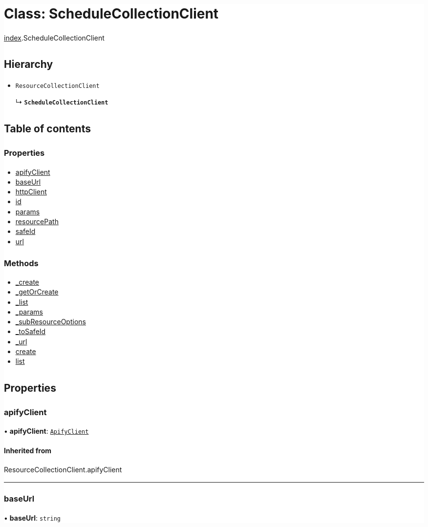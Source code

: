 # Class: ScheduleCollectionClient

[index](../modules/index.md).ScheduleCollectionClient

## Hierarchy

- `ResourceCollectionClient`

  ↳ **`ScheduleCollectionClient`**

## Table of contents

### Properties

- [apifyClient](index.ScheduleCollectionClient.md#apifyclient)
- [baseUrl](index.ScheduleCollectionClient.md#baseurl)
- [httpClient](index.ScheduleCollectionClient.md#httpclient)
- [id](index.ScheduleCollectionClient.md#id)
- [params](index.ScheduleCollectionClient.md#params)
- [resourcePath](index.ScheduleCollectionClient.md#resourcepath)
- [safeId](index.ScheduleCollectionClient.md#safeid)
- [url](index.ScheduleCollectionClient.md#url)

### Methods

- [\_create](index.ScheduleCollectionClient.md#_create)
- [\_getOrCreate](index.ScheduleCollectionClient.md#_getorcreate)
- [\_list](index.ScheduleCollectionClient.md#_list)
- [\_params](index.ScheduleCollectionClient.md#_params)
- [\_subResourceOptions](index.ScheduleCollectionClient.md#_subresourceoptions)
- [\_toSafeId](index.ScheduleCollectionClient.md#_tosafeid)
- [\_url](index.ScheduleCollectionClient.md#_url)
- [create](index.ScheduleCollectionClient.md#create)
- [list](index.ScheduleCollectionClient.md#list)

## Properties

### <a id="apifyclient" name="apifyclient"></a> apifyClient

• **apifyClient**: [`ApifyClient`](index.ApifyClient.md)

#### Inherited from

ResourceCollectionClient.apifyClient

___

### <a id="baseurl" name="baseurl"></a> baseUrl

• **baseUrl**: `string`
